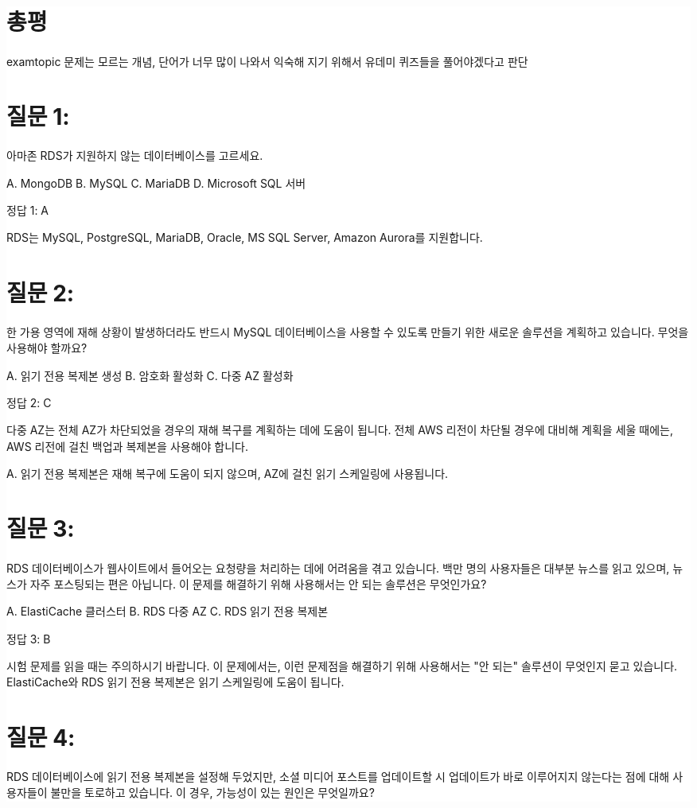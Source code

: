 # 총평

examtopic 문제는 모르는 개념, 단어가 너무 많이 나와서 익숙해 지기 위해서 유데미 퀴즈들을 풀어야겠다고 판단

# 질문 1:

아마존 RDS가 지원하지 않는 데이터베이스를 고르세요.

A. MongoDB
B. MySQL
C. MariaDB
D. Microsoft SQL 서버

정답 1: A

RDS는 MySQL, PostgreSQL, MariaDB, Oracle, MS SQL Server, Amazon Aurora를 지원합니다.


# 질문 2:

한 가용 영역에 재해 상황이 발생하더라도 반드시 MySQL 데이터베이스을 사용할 수 있도록 만들기 위한 새로운 솔루션을 계획하고 있습니다. 무엇을 사용해야 할까요?

A. 읽기 전용 복제본 생성
B. 암호화 활성화
C. 다중 AZ 활성화

정답 2: C

다중 AZ는 전체 AZ가 차단되었을 경우의 재해 복구를 계획하는 데에 도움이 됩니다. 전체 AWS 리전이 차단될 경우에 대비해 계획을 세울 때에는, AWS 리전에 걸친 백업과 복제본을 사용해야 합니다.

A. 읽기 전용 복제본은 재해 복구에 도움이 되지 않으며, AZ에 걸친 읽기 스케일링에 사용됩니다.


# 질문 3:

RDS 데이터베이스가 웹사이트에서 들어오는 요청량을 처리하는 데에 어려움을 겪고 있습니다. 백만 명의 사용자들은 대부분 뉴스를 읽고 있으며, 뉴스가 자주 포스팅되는 편은 아닙니다. 이 문제를 해결하기 위해 사용해서는 안 되는 솔루션은 무엇인가요?

A. ElastiCache 클러스터
B. RDS 다중 AZ
C. RDS 읽기 전용 복제본

정답 3: B

시험 문제를 읽을 때는 주의하시기 바랍니다. 이 문제에서는, 이런 문제점을 해결하기 위해 사용해서는 "안 되는" 솔루션이 무엇인지 묻고 있습니다. ElastiCache와 RDS 읽기 전용 복제본은 읽기 스케일링에 도움이 됩니다.


# 질문 4:

RDS 데이터베이스에 읽기 전용 복제본을 설정해 두었지만, 소셜 미디어 포스트를 업데이트할 시 업데이트가 바로 이루어지지 않는다는 점에 대해 사용자들이 불만을 토로하고 있습니다. 이 경우, 가능성이 있는 원인은 무엇일까요?

